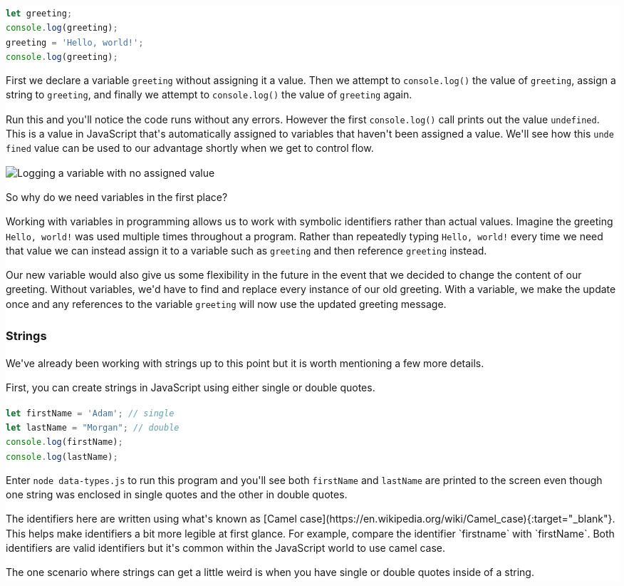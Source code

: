 ```javascript
let greeting;
console.log(greeting);
greeting = 'Hello, world!';
console.log(greeting);
```

First we declare a variable `greeting` without assigning it a value. Then we attempt to `console.log()` the value of `greeting`, assign a string to `greeting`, and finally we attempt to `console.log()` the value of `greeting` again.

Run this and you'll notice the code runs without any errors. However the first `console.log()` call prints out the value `undefined`. This is a value in JavaScript that's automatically assigned to variables that haven't been assigned a value. We'll see how this `undefined` value can be used to our advantage shortly when we get to control flow.

![Logging a variable with no assigned value](/images/data-types/logging-undefined.png)

So why do we need variables in the first place?

Working with variables in programming allows us to work with symbolic identifiers rather than actual values. Imagine the greeting `Hello, world!` was used multiple times throughout a program. Rather than repeatedly typing `Hello, world!` every time we need that value we can instead assign it to a variable such as `greeting` and then reference `greeting` instead.

Our new variable would also give us some flexibility in the future in the event that we decided to change the content of our greeting. Without variables, we'd have to find and replace every instance of our old greeting. With a variable, we make the update once and any references to the variable `greeting` will now use the updated greeting message.

### Strings

We've already been working with strings up to this point but it is worth mentioning a few more details.

First, you can create strings in JavaScript using either single or double quotes.

```javascript
let firstName = 'Adam'; // single
let lastName = "Morgan"; // double
console.log(firstName);
console.log(lastName);
```

Enter `node data-types.js` to run this program and you'll see both `firstName` and `lastName` are printed to the screen even though one string was enclosed in single quotes and the other in double quotes.

<div class="box" markdown="1">
The identifiers here are written using what's known as [Camel case](https://en.wikipedia.org/wiki/Camel_case){:target="_blank"}. This helps make identifiers a bit more legible at first glance. For example, compare the identifier `firstname` with `firstName`. Both identifiers are valid identifiers but it's common within the JavaScript world to use camel case.
</div>

The one scenario where strings can get a little weird is when you have single or double quotes inside of a string.
